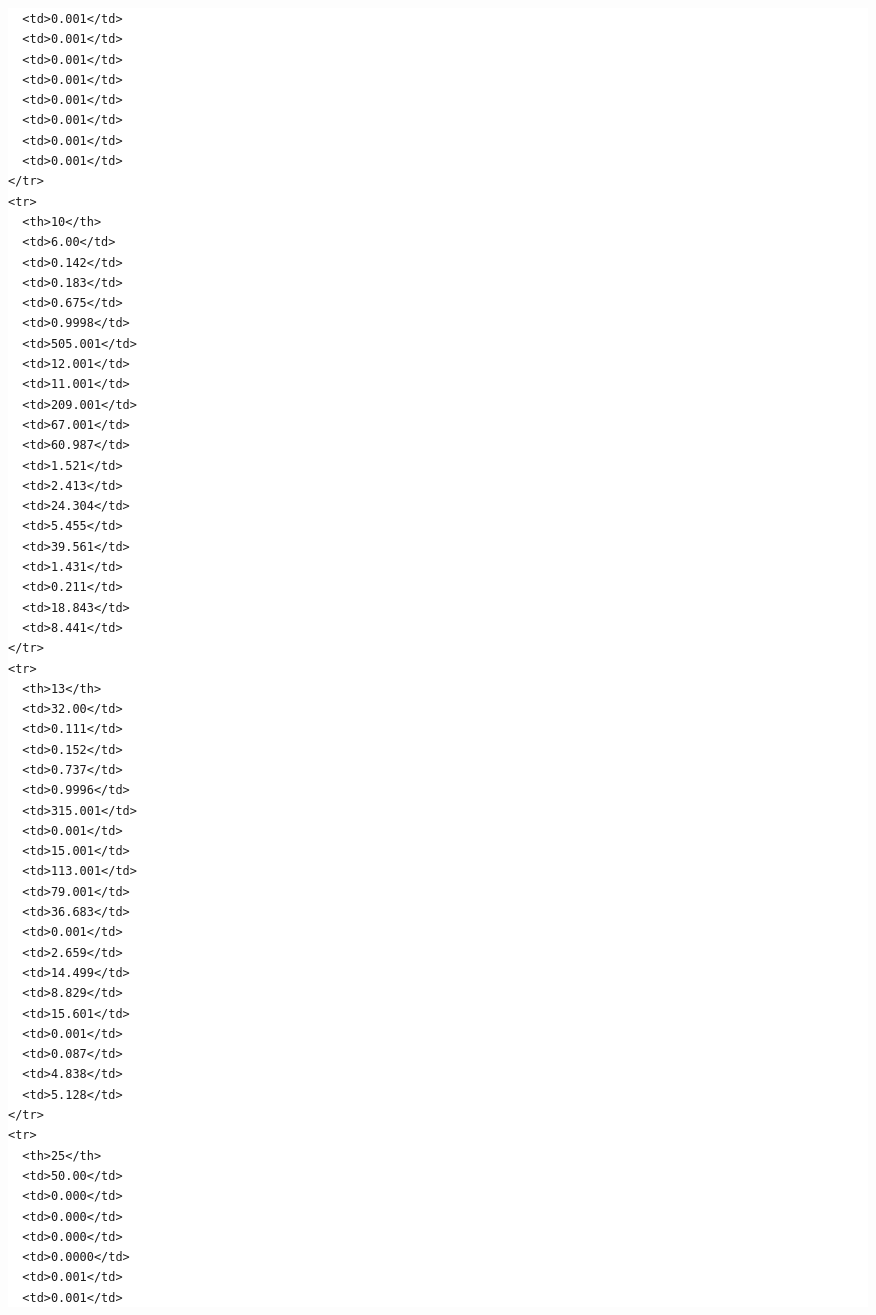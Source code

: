      <td>0.001</td>
      <td>0.001</td>
      <td>0.001</td>
      <td>0.001</td>
      <td>0.001</td>
      <td>0.001</td>
      <td>0.001</td>
      <td>0.001</td>
    </tr>
    <tr>
      <th>10</th>
      <td>6.00</td>
      <td>0.142</td>
      <td>0.183</td>
      <td>0.675</td>
      <td>0.9998</td>
      <td>505.001</td>
      <td>12.001</td>
      <td>11.001</td>
      <td>209.001</td>
      <td>67.001</td>
      <td>60.987</td>
      <td>1.521</td>
      <td>2.413</td>
      <td>24.304</td>
      <td>5.455</td>
      <td>39.561</td>
      <td>1.431</td>
      <td>0.211</td>
      <td>18.843</td>
      <td>8.441</td>
    </tr>
    <tr>
      <th>13</th>
      <td>32.00</td>
      <td>0.111</td>
      <td>0.152</td>
      <td>0.737</td>
      <td>0.9996</td>
      <td>315.001</td>
      <td>0.001</td>
      <td>15.001</td>
      <td>113.001</td>
      <td>79.001</td>
      <td>36.683</td>
      <td>0.001</td>
      <td>2.659</td>
      <td>14.499</td>
      <td>8.829</td>
      <td>15.601</td>
      <td>0.001</td>
      <td>0.087</td>
      <td>4.838</td>
      <td>5.128</td>
    </tr>
    <tr>
      <th>25</th>
      <td>50.00</td>
      <td>0.000</td>
      <td>0.000</td>
      <td>0.000</td>
      <td>0.0000</td>
      <td>0.001</td>
      <td>0.001</td>